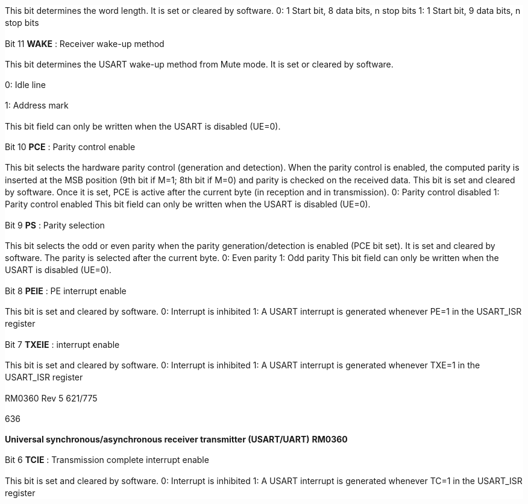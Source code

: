 This bit determines the word length. It is set or cleared by software.
0: 1 Start bit, 8 data bits, n stop bits
1: 1 Start bit, 9 data bits, n stop bits


Bit 11 **WAKE** : Receiver wake-up method

This bit determines the USART wake-up method from Mute mode. It is set or cleared by
software.

0: Idle line

1: Address mark

This bit field can only be written when the USART is disabled (UE=0).


Bit 10 **PCE** : Parity control enable

This bit selects the hardware parity control (generation and detection). When the parity
control is enabled, the computed parity is inserted at the MSB position (9th bit if M=1; 8th bit
if M=0) and parity is checked on the received data. This bit is set and cleared by software.
Once it is set, PCE is active after the current byte (in reception and in transmission).
0: Parity control disabled
1: Parity control enabled
This bit field can only be written when the USART is disabled (UE=0).


Bit 9 **PS** : Parity selection

This bit selects the odd or even parity when the parity generation/detection is enabled (PCE
bit set). It is set and cleared by software. The parity is selected after the current byte.
0: Even parity
1: Odd parity
This bit field can only be written when the USART is disabled (UE=0).


Bit 8 **PEIE** : PE interrupt enable

This bit is set and cleared by software.
0: Interrupt is inhibited
1: A USART interrupt is generated whenever PE=1 in the USART_ISR register


Bit 7 **TXEIE** : interrupt enable

This bit is set and cleared by software.
0: Interrupt is inhibited
1: A USART interrupt is generated whenever TXE=1 in the USART_ISR register


RM0360 Rev 5 621/775



636


**Universal synchronous/asynchronous receiver transmitter (USART/UART)** **RM0360**


Bit 6 **TCIE** : Transmission complete interrupt enable

This bit is set and cleared by software.
0: Interrupt is inhibited
1: A USART interrupt is generated whenever TC=1 in the USART_ISR register
